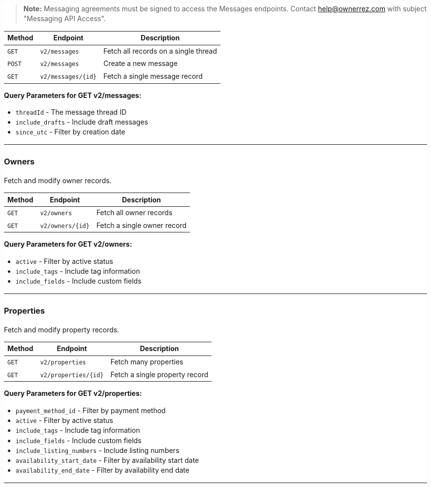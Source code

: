 > **Note:** Messaging agreements must be signed to access the Messages endpoints. Contact help@ownerrez.com with subject "Messaging API Access".

| Method | Endpoint | Description |
|--------|----------|-------------|
| `GET` | `v2/messages` | Fetch all records on a single thread |
| `POST` | `v2/messages` | Create a new message |
| `GET` | `v2/messages/{id}` | Fetch a single message record |

**Query Parameters for GET v2/messages:**
- `threadId` - The message thread ID
- `include_drafts` - Include draft messages
- `since_utc` - Filter by creation date

---

### Owners
Fetch and modify owner records.

| Method | Endpoint | Description |
|--------|----------|-------------|
| `GET` | `v2/owners` | Fetch all owner records |
| `GET` | `v2/owners/{id}` | Fetch a single owner record |

**Query Parameters for GET v2/owners:**
- `active` - Filter by active status
- `include_tags` - Include tag information
- `include_fields` - Include custom fields

---

### Properties
Fetch and modify property records.

| Method | Endpoint | Description |
|--------|----------|-------------|
| `GET` | `v2/properties` | Fetch many properties |
| `GET` | `v2/properties/{id}` | Fetch a single property record |

**Query Parameters for GET v2/properties:**
- `payment_method_id` - Filter by payment method
- `active` - Filter by active status
- `include_tags` - Include tag information
- `include_fields` - Include custom fields
- `include_listing_numbers` - Include listing numbers
- `availability_start_date` - Filter by availability start date
- `availability_end_date` - Filter by availability end date

---
